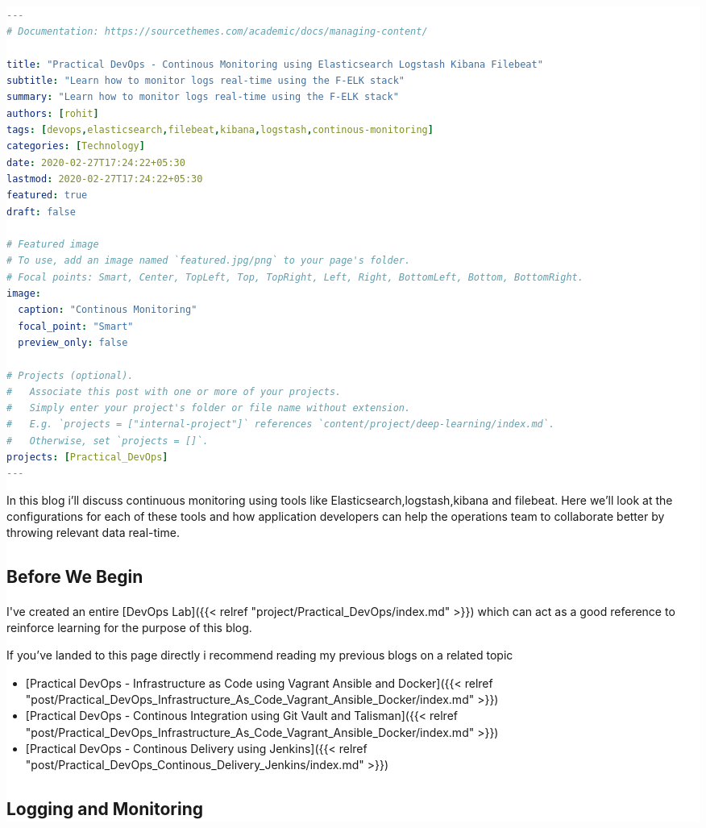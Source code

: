 ```yaml
---
# Documentation: https://sourcethemes.com/academic/docs/managing-content/

title: "Practical DevOps - Continous Monitoring using Elasticsearch Logstash Kibana Filebeat"
subtitle: "Learn how to monitor logs real-time using the F-ELK stack"
summary: "Learn how to monitor logs real-time using the F-ELK stack"
authors: [rohit]
tags: [devops,elasticsearch,filebeat,kibana,logstash,continous-monitoring]
categories: [Technology]
date: 2020-02-27T17:24:22+05:30
lastmod: 2020-02-27T17:24:22+05:30
featured: true
draft: false

# Featured image
# To use, add an image named `featured.jpg/png` to your page's folder.
# Focal points: Smart, Center, TopLeft, Top, TopRight, Left, Right, BottomLeft, Bottom, BottomRight.
image:
  caption: "Continous Monitoring"
  focal_point: "Smart"
  preview_only: false

# Projects (optional).
#   Associate this post with one or more of your projects.
#   Simply enter your project's folder or file name without extension.
#   E.g. `projects = ["internal-project"]` references `content/project/deep-learning/index.md`.
#   Otherwise, set `projects = []`.
projects: [Practical_DevOps]
---
```

In this blog i’ll discuss continuous monitoring using tools like Elasticsearch,logstash,kibana and filebeat. Here we’ll look at the configurations for each of these tools and how application developers can help the operations team to collaborate better by throwing relevant data real-time.

## Before We Begin

I've created an entire [DevOps Lab]({{< relref "project/Practical_DevOps/index.md" >}}) which can act as a good reference to reinforce learning for the purpose of this blog.

If you’ve landed to this page directly i recommend reading my previous blogs on a related topic
- [Practical DevOps - Infrastructure as Code using Vagrant Ansible and Docker]({{< relref "post/Practical_DevOps_Infrastructure_As_Code_Vagrant_Ansible_Docker/index.md" >}})
- [Practical DevOps - Continous Integration using Git Vault and Talisman]({{< relref "post/Practical_DevOps_Infrastructure_As_Code_Vagrant_Ansible_Docker/index.md" >}})
- [Practical DevOps - Continous Delivery using Jenkins]({{< relref "post/Practical_DevOps_Continous_Delivery_Jenkins/index.md" >}})

## Logging and Monitoring
